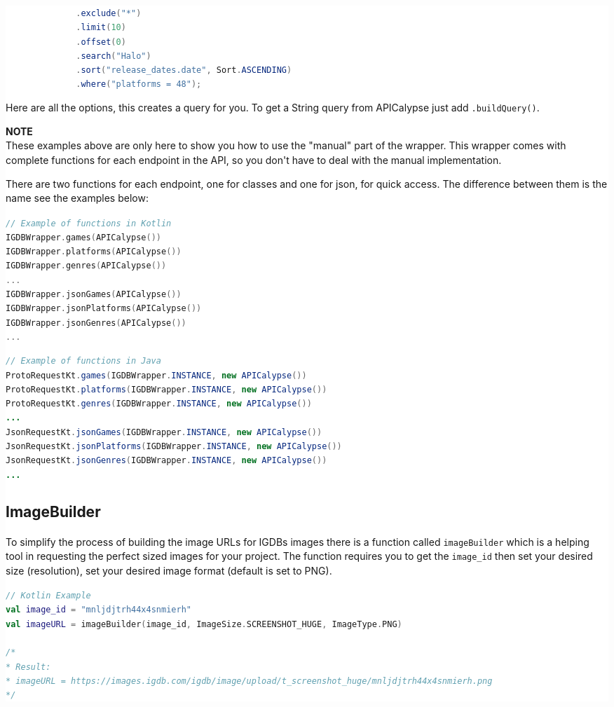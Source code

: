   ```java
                .exclude("*")
                .limit(10)
                .offset(0)
                .search("Halo")
                .sort("release_dates.date", Sort.ASCENDING)
                .where("platforms = 48");
  ```
  Here are all the options, this creates a query for you. To get a String query from APICalypse just add `.buildQuery()`.
  
__NOTE__  
These examples above are only here to show you how to use the "manual" part of the wrapper. This wrapper comes with complete functions for each endpoint in the API, so you don't have to deal with the manual implementation.

There are two functions for each endpoint, one for classes and one for json, for quick access. The difference between them is the name see the examples below:  
```kotlin
// Example of functions in Kotlin
IGDBWrapper.games(APICalypse())
IGDBWrapper.platforms(APICalypse())
IGDBWrapper.genres(APICalypse())
...
IGDBWrapper.jsonGames(APICalypse())
IGDBWrapper.jsonPlatforms(APICalypse())
IGDBWrapper.jsonGenres(APICalypse())
...
```
```java
// Example of functions in Java
ProtoRequestKt.games(IGDBWrapper.INSTANCE, new APICalypse())
ProtoRequestKt.platforms(IGDBWrapper.INSTANCE, new APICalypse())
ProtoRequestKt.genres(IGDBWrapper.INSTANCE, new APICalypse())
...
JsonRequestKt.jsonGames(IGDBWrapper.INSTANCE, new APICalypse())
JsonRequestKt.jsonPlatforms(IGDBWrapper.INSTANCE, new APICalypse())
JsonRequestKt.jsonGenres(IGDBWrapper.INSTANCE, new APICalypse())
...
```

## ImageBuilder
To simplify the process of building the image URLs for IGDBs images there is a function called `imageBuilder` which is a helping tool in requesting the perfect sized images for your project. The function requires you to get the `image_id` then set your desired size (resolution), set your desired image format (default is set to PNG).  
```kotlin
// Kotlin Example
val image_id = "mnljdjtrh44x4snmierh"
val imageURL = imageBuilder(image_id, ImageSize.SCREENSHOT_HUGE, ImageType.PNG)

/*
* Result: 
* imageURL = https://images.igdb.com/igdb/image/upload/t_screenshot_huge/mnljdjtrh44x4snmierh.png
*/
```

